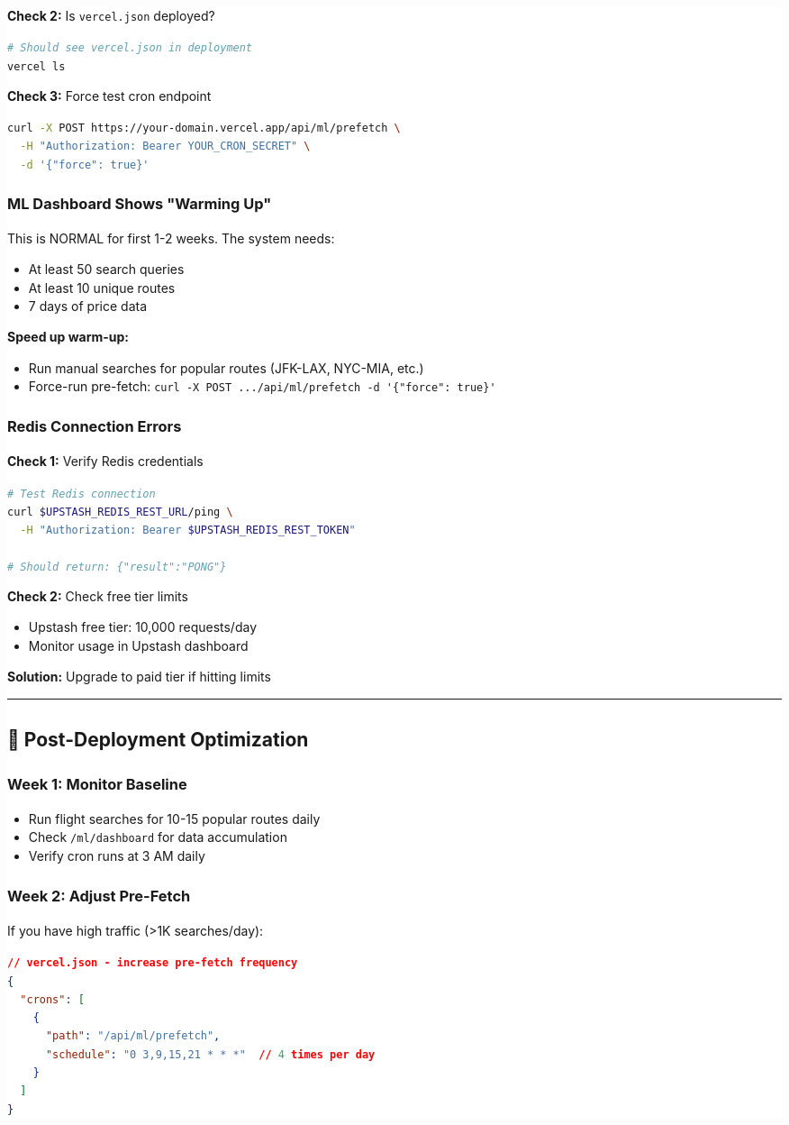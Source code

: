 **Check 2:** Is `vercel.json` deployed?
```bash
# Should see vercel.json in deployment
vercel ls
```

**Check 3:** Force test cron endpoint
```bash
curl -X POST https://your-domain.vercel.app/api/ml/prefetch \
  -H "Authorization: Bearer YOUR_CRON_SECRET" \
  -d '{"force": true}'
```

### ML Dashboard Shows "Warming Up"

This is NORMAL for first 1-2 weeks. The system needs:
- At least 50 search queries
- At least 10 unique routes
- 7 days of price data

**Speed up warm-up:**
- Run manual searches for popular routes (JFK-LAX, NYC-MIA, etc.)
- Force-run pre-fetch: `curl -X POST .../api/ml/prefetch -d '{"force": true}'`

### Redis Connection Errors

**Check 1:** Verify Redis credentials
```bash
# Test Redis connection
curl $UPSTASH_REDIS_REST_URL/ping \
  -H "Authorization: Bearer $UPSTASH_REDIS_REST_TOKEN"

# Should return: {"result":"PONG"}
```

**Check 2:** Check free tier limits
- Upstash free tier: 10,000 requests/day
- Monitor usage in Upstash dashboard

**Solution:** Upgrade to paid tier if hitting limits

---

## 🚀 Post-Deployment Optimization

### Week 1: Monitor Baseline

- Run flight searches for 10-15 popular routes daily
- Check `/ml/dashboard` for data accumulation
- Verify cron runs at 3 AM daily

### Week 2: Adjust Pre-Fetch

If you have high traffic (>1K searches/day):
```json
// vercel.json - increase pre-fetch frequency
{
  "crons": [
    {
      "path": "/api/ml/prefetch",
      "schedule": "0 3,9,15,21 * * *"  // 4 times per day
    }
  ]
}
```
